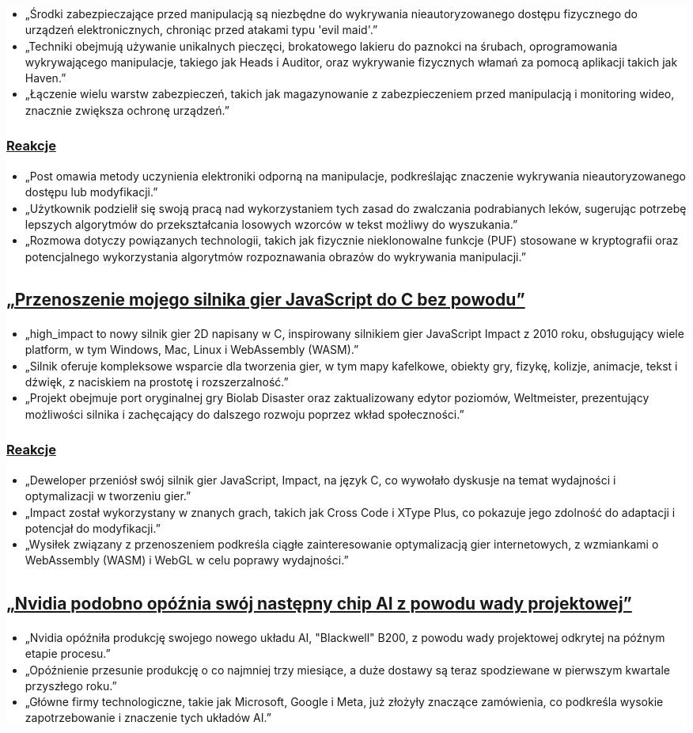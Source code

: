 - „Środki zabezpieczające przed manipulacją są niezbędne do wykrywania nieautoryzowanego dostępu fizycznego do urządzeń elektronicznych, chroniąc przed atakami typu 'evil maid'.”
- „Techniki obejmują używanie unikalnych pieczęci, brokatowego lakieru do paznokci na śrubach, oprogramowania wykrywającego manipulacje, takiego jak Heads i Auditor, oraz wykrywanie fizycznych włamań za pomocą aplikacji takich jak Haven.”
- „Łączenie wielu warstw zabezpieczeń, takich jak magazynowanie z zabezpieczeniem przed manipulacją i monitoring wideo, znacznie zwiększa ochronę urządzeń.”

### [Reakcje](https://news.ycombinator.com/item?id=41148650)

- „Post omawia metody uczynienia elektroniki odporną na manipulacje, podkreślając znaczenie wykrywania nieautoryzowanego dostępu lub modyfikacji.”
- „Użytkownik podzielił się swoją pracą nad wykorzystaniem tych zasad do zwalczania podrabianych leków, sugerując potrzebę lepszych algorytmów do przekształcania losowych wzorców w tekst możliwy do wyszukania.”
- „Rozmowa dotyczy powiązanych technologii, takich jak fizycznie nieklonowalne funkcje (PUF) stosowane w kryptografii oraz potencjalnego wykorzystania algorytmów rozpoznawania obrazów do wykrywania manipulacji.”

## [„Przenoszenie mojego silnika gier JavaScript do C bez powodu”](https://phoboslab.org/log/2024/08/high_impact)

- „high_impact to nowy silnik gier 2D napisany w C, inspirowany silnikiem gier JavaScript Impact z 2010 roku, obsługujący wiele platform, w tym Windows, Mac, Linux i WebAssembly (WASM).”
- „Silnik oferuje kompleksowe wsparcie dla tworzenia gier, w tym mapy kafelkowe, obiekty gry, fizykę, kolizje, animacje, tekst i dźwięk, z naciskiem na prostotę i rozszerzalność.”
- „Projekt obejmuje port oryginalnej gry Biolab Disaster oraz zaktualizowany edytor poziomów, Weltmeister, prezentujący możliwości silnika i zachęcający do dalszego rozwoju poprzez wkład społeczności.”

### [Reakcje](https://news.ycombinator.com/item?id=41154135)

- „Deweloper przeniósł swój silnik gier JavaScript, Impact, na język C, co wywołało dyskusje na temat wydajności i optymalizacji w tworzeniu gier.”
- „Impact został wykorzystany w znanych grach, takich jak Cross Code i XType Plus, co pokazuje jego zdolność do adaptacji i potencjał do modyfikacji.”
- „Wysiłek związany z przenoszeniem podkreśla ciągłe zainteresowanie optymalizacją gier internetowych, z wzmiankami o WebAssembly (WASM) i WebGL w celu poprawy wydajności.”

## [„Nvidia podobno opóźnia swój następny chip AI z powodu wady projektowej”](https://www.theverge.com/2024/8/3/24212518/nvidia-ai-chip-delay-blackwell-b200-microsoft-amazon-google-openai-meta-artificial-intelligence)

- „Nvidia opóźniła produkcję swojego nowego układu AI, "Blackwell" B200, z powodu wady projektowej odkrytej na późnym etapie procesu.”
- „Opóźnienie przesunie produkcję o co najmniej trzy miesiące, a duże dostawy są teraz spodziewane w pierwszym kwartale przyszłego roku.”
- „Główne firmy technologiczne, takie jak Microsoft, Google i Meta, już złożyły znaczące zamówienia, co podkreśla wysokie zapotrzebowanie i znaczenie tych układów AI.”
